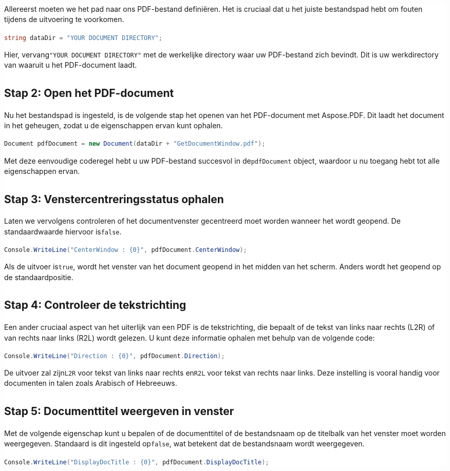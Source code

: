 Allereerst moeten we het pad naar ons PDF-bestand definiëren. Het is cruciaal dat u het juiste bestandspad hebt om fouten tijdens de uitvoering te voorkomen.

```csharp
string dataDir = "YOUR DOCUMENT DIRECTORY";
```

 Hier, vervang`"YOUR DOCUMENT DIRECTORY"` met de werkelijke directory waar uw PDF-bestand zich bevindt. Dit is uw werkdirectory van waaruit u het PDF-document laadt.

## Stap 2: Open het PDF-document

Nu het bestandspad is ingesteld, is de volgende stap het openen van het PDF-document met Aspose.PDF. Dit laadt het document in het geheugen, zodat u de eigenschappen ervan kunt ophalen.

```csharp
Document pdfDocument = new Document(dataDir + "GetDocumentWindow.pdf");
```

Met deze eenvoudige coderegel hebt u uw PDF-bestand succesvol in de`pdfDocument` object, waardoor u nu toegang hebt tot alle eigenschappen ervan.

## Stap 3: Venstercentreringsstatus ophalen

 Laten we vervolgens controleren of het documentvenster gecentreerd moet worden wanneer het wordt geopend. De standaardwaarde hiervoor is`false`.

```csharp
Console.WriteLine("CenterWindow : {0}", pdfDocument.CenterWindow);
```

 Als de uitvoer is`true`, wordt het venster van het document geopend in het midden van het scherm. Anders wordt het geopend op de standaardpositie.

## Stap 4: Controleer de tekstrichting

Een ander cruciaal aspect van het uiterlijk van een PDF is de tekstrichting, die bepaalt of de tekst van links naar rechts (L2R) of van rechts naar links (R2L) wordt gelezen. U kunt deze informatie ophalen met behulp van de volgende code:

```csharp
Console.WriteLine("Direction : {0}", pdfDocument.Direction);
```

 De uitvoer zal zijn`L2R` voor tekst van links naar rechts en`R2L` voor tekst van rechts naar links. Deze instelling is vooral handig voor documenten in talen zoals Arabisch of Hebreeuws.

## Stap 5: Documenttitel weergeven in venster

Met de volgende eigenschap kunt u bepalen of de documenttitel of de bestandsnaam op de titelbalk van het venster moet worden weergegeven. Standaard is dit ingesteld op`false`, wat betekent dat de bestandsnaam wordt weergegeven.

```csharp
Console.WriteLine("DisplayDocTitle : {0}", pdfDocument.DisplayDocTitle);
```
